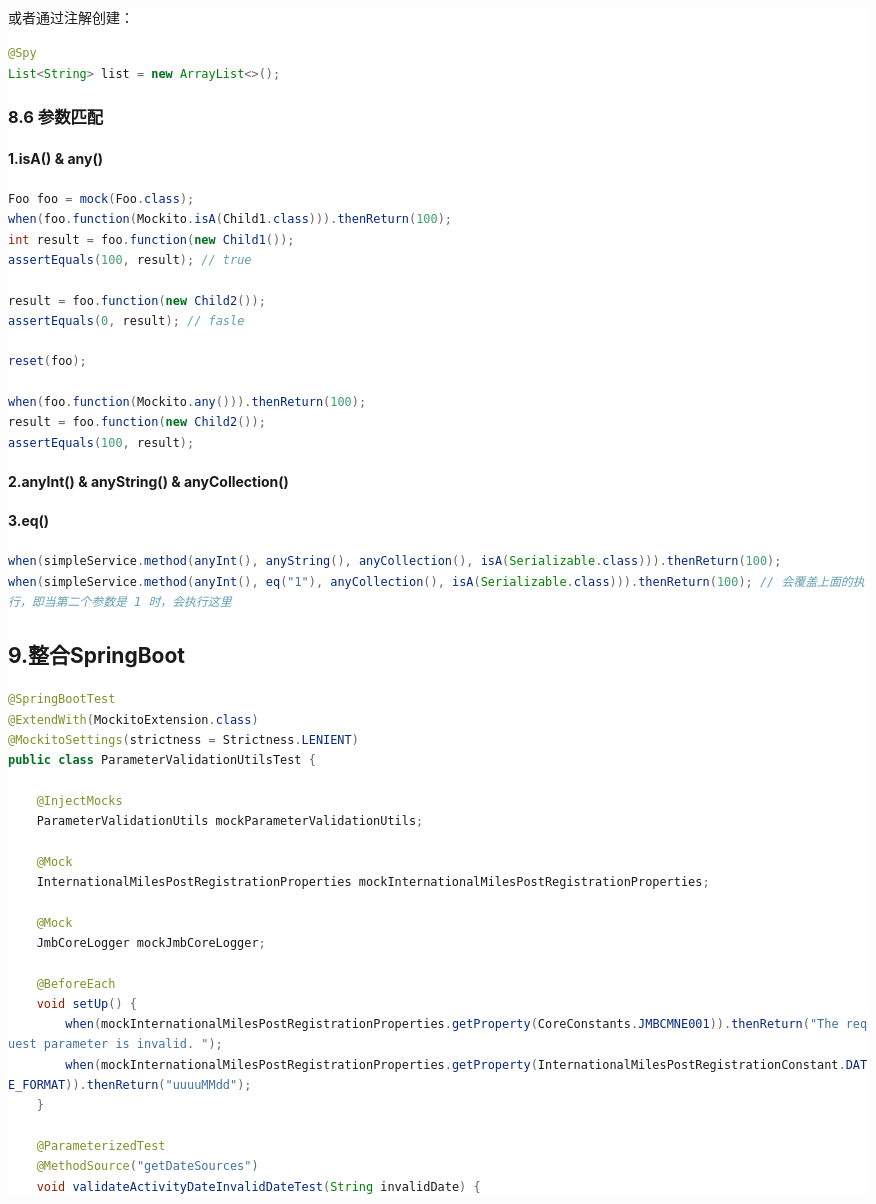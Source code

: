 或者通过注解创建：

```java
@Spy
List<String> list = new ArrayList<>();
```

### 8.6 参数匹配

#### 1.isA() & any()

```java
Foo foo = mock(Foo.class);
when(foo.function(Mockito.isA(Child1.class))).thenReturn(100);
int result = foo.function(new Child1());
assertEquals(100, result); // true

result = foo.function(new Child2());
assertEquals(0, result); // fasle

reset(foo);

when(foo.function(Mockito.any())).thenReturn(100);
result = foo.function(new Child2());
assertEquals(100, result);
```

#### 2.anyInt() & anyString() & anyCollection()

#### 3.eq()

```java
when(simpleService.method(anyInt(), anyString(), anyCollection(), isA(Serializable.class))).thenReturn(100);
when(simpleService.method(anyInt(), eq("1"), anyCollection(), isA(Serializable.class))).thenReturn(100); // 会覆盖上面的执行，即当第二个参数是 1 时，会执行这里
```

## 9.整合SpringBoot

```java
@SpringBootTest
@ExtendWith(MockitoExtension.class)
@MockitoSettings(strictness = Strictness.LENIENT)
public class ParameterValidationUtilsTest {
    
    @InjectMocks
    ParameterValidationUtils mockParameterValidationUtils;
    
    @Mock
    InternationalMilesPostRegistrationProperties mockInternationalMilesPostRegistrationProperties;
    
    @Mock
    JmbCoreLogger mockJmbCoreLogger;
    
    @BeforeEach
    void setUp() {
        when(mockInternationalMilesPostRegistrationProperties.getProperty(CoreConstants.JMBCMNE001)).thenReturn("The request parameter is invalid. ");
        when(mockInternationalMilesPostRegistrationProperties.getProperty(InternationalMilesPostRegistrationConstant.DATE_FORMAT)).thenReturn("uuuuMMdd");
    }
    
    @ParameterizedTest
    @MethodSource("getDateSources")
    void validateActivityDateInvalidDateTest(String invalidDate) {
```